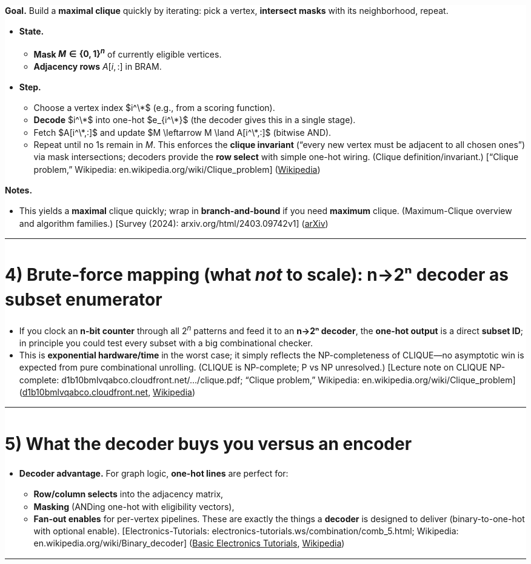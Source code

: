 **Goal.** Build a **maximal clique** quickly by iterating: pick a vertex, **intersect masks** with its neighborhood, repeat.

* **State.**

  * **Mask $M\in\{0,1\}^n$** of currently eligible vertices.
  * **Adjacency rows** $A[i,:]$ in BRAM.

* **Step.**

  * Choose a vertex index $i^\*$ (e.g., from a scoring function).
  * **Decode** $i^\*$ into one-hot $e_{i^\*}$ (the decoder gives this in a single stage).
  * Fetch $A[i^\*,:]$ and update $M \leftarrow M \land A[i^\*,:]$ (bitwise AND).
  * Repeat until no 1s remain in $M$.
    This enforces the **clique invariant** (“every new vertex must be adjacent to all chosen ones”) via mask intersections; decoders provide the **row select** with simple one-hot wiring. (Clique definition/invariant.) \[“Clique problem,” Wikipedia: en.wikipedia.org/wiki/Clique\_problem] ([Wikipedia][3])

**Notes.**

* This yields a **maximal** clique quickly; wrap in **branch-and-bound** if you need **maximum** clique. (Maximum-Clique overview and algorithm families.) \[Survey (2024): arxiv.org/html/2403.09742v1] ([arXiv][5])

---

# 4) Brute-force mapping (what *not* to scale): **n→2ⁿ decoder as subset enumerator**

* If you clock an **n-bit counter** through all $2^n$ patterns and feed it to an **n→2ⁿ decoder**, the **one-hot output** is a direct **subset ID**; in principle you could test every subset with a big combinational checker.
* This is **exponential hardware/time** in the worst case; it simply reflects the NP-completeness of CLIQUE—no asymptotic win is expected from pure combinational unrolling. (CLIQUE is NP-complete; P vs NP unresolved.) \[Lecture note on CLIQUE NP-complete: d1b10bmlvqabco.cloudfront.net/.../clique.pdf; “Clique problem,” Wikipedia: en.wikipedia.org/wiki/Clique\_problem] ([d1b10bmlvqabco.cloudfront.net][6], [Wikipedia][3])

---

# 5) What the decoder buys you versus an encoder

* **Decoder advantage.** For graph logic, **one-hot lines** are perfect for:

  * **Row/column selects** into the adjacency matrix,
  * **Masking** (ANDing one-hot with eligibility vectors),
  * **Fan-out enables** for per-vertex pipelines.
    These are exactly the things a **decoder** is designed to deliver (binary-to-one-hot with optional enable). \[Electronics-Tutorials: electronics-tutorials.ws/combination/comb\_5.html; Wikipedia: en.wikipedia.org/wiki/Binary\_decoder] ([Basic Electronics Tutorials][1], [Wikipedia][2])

---


[1]: https://pccomponents.com/datasheets/XILIN-XCZU28DR1FFVE1156E.pdf?utm_source=chatgpt.com "Zynq UltraScale+ RFSoC Data Sheet: Overview"
[2]: https://docs.amd.com/api/khub/documents/EjuBRJTLgL_lKEh0WOd8dA/content?utm_source=chatgpt.com "Zynq UltraScale+ RFSoC RF Data Converter Evaluation ..."
[3]: https://www.realdigital.org/downloads/4b98c421901794107cd1e25e208fe002.pdf?utm_source=chatgpt.com "RFSoC 4x2 Reference Manual"
[4]: https://en.wikipedia.org/wiki/Field-programmable_analog_array?utm_source=chatgpt.com "Field-programmable analog array"
[5]: https://en.wikipedia.org/wiki/Priority_encoder?utm_source=chatgpt.com "Priority encoder"
[6]: https://www.electronics-tutorials.ws/combination/comb_4.html?utm_source=chatgpt.com "Priority Encoder and Digital Encoder Tutorial"
[7]: https://en.wikipedia.org/wiki/Bloom_filter?utm_source=chatgpt.com "Bloom filter"
[8]: https://systemdesign.one/bloom-filters-explained/?utm_source=chatgpt.com "Bloom Filters Explained - System Design"
[9]: https://en.wikipedia.org/wiki/Coupon_collector%27s_problem?utm_source=chatgpt.com "Coupon collector's problem"
[10]: https://mathoverflow.net/questions/229060/batched-coupon-collector-problem?utm_source=chatgpt.com "Batched Coupon Collector Problem"
[11]: https://math.stackexchange.com/questions/2117546/coupon-collectors-problem-to-obtain-at-least-half-the-coupons?utm_source=chatgpt.com "Coupon Collector's problem to obtain at least half the ..."
[12]: https://link.aps.org/doi/10.1103/PhysRevLett.116.250501?utm_source=chatgpt.com "Improved Classical Simulation of Quantum Circuits Dominated ..."
[13]: https://quantum-journal.org/papers/q-2023-03-30-964/?utm_source=chatgpt.com "Simulating quantum circuits using tree tensor networks"
[14]: https://arxiv.org/html/2310.03978v2?utm_source=chatgpt.com "Efficient Quantum Circuit Simulation by Tensor Network ..."
[15]: https://www.nature.com/articles/s41534-024-00955-1?utm_source=chatgpt.com "Classical simulations of noisy variational quantum circuits"
[16]: https://arxiv.org/html/2405.01250v1?utm_source=chatgpt.com "DiaQ: Efficient State-Vector Quantum Simulation"
[1]: https://en.wikipedia.org/wiki/Priority_encoder?utm_source=chatgpt.com "Priority encoder"
[2]: https://proceedings.neurips.cc/paper/1988/file/a8f15eda80c50adb0e71943adc8015cf-Paper.pdf?utm_source=chatgpt.com "Winner-Take-All Networks of O(N) Complexity"
[3]: https://www.fang.ece.ufl.edu/mypaper/nn96.pdf?utm_source=chatgpt.com "Dynamics of a Winner-Take-All Neural Network"
[4]: https://docs.amd.com/r/en-US/ds926-zynq-ultrascale-plus-rfsoc?utm_source=chatgpt.com "Zynq UltraScale+ RFSoC Data Sheet: DC and AC ..."
[5]: https://www.amd.com/en/products/adaptive-socs-and-fpgas/soc/zynq-ultrascale-plus-rfsoc.html?utm_source=chatgpt.com "AMD Zynq™ UltraScale+™ RFSoC"
[6]: https://pccomponents.com/datasheets/XILIN-XCZU28DR1FFVE1156E.pdf?utm_source=chatgpt.com "Zynq UltraScale+ RFSoC Data Sheet: Overview"
[7]: https://www.electronics-tutorials.ws/combination/comb_4.html?utm_source=chatgpt.com "Priority Encoder and Digital Encoder Tutorial"
[8]: https://www.elprocus.com/priority-encoder/?utm_source=chatgpt.com "Priority Encoder : Truth Table, Verilog Code & Its Applications"
[9]: https://en.wikipedia.org/wiki/Clique_problem?utm_source=chatgpt.com "Clique problem"
[10]: https://en.wikipedia.org/wiki/Karp%27s_21_NP-complete_problems?utm_source=chatgpt.com "Karp's 21 NP-complete problems"
[11]: https://www.frontiersin.org/journals/physics/articles/10.3389/fphy.2014.00005/full?utm_source=chatgpt.com "Ising formulations of many NP problems"
[12]: https://arxiv.org/abs/1302.5843?utm_source=chatgpt.com "[1302.5843] Ising formulations of many NP problems"
[13]: https://www.nature.com/articles/s41534-017-0048-9?utm_source=chatgpt.com "Coherent Ising machines—optical neural networks ..."
[14]: https://www.ntt-review.jp/archive/ntttechnical.php?contents=ntr202201fa3.html&utm_source=chatgpt.com "The Coherent Ising Machine Approach"
[15]: https://www.rd.ntt/e/research/JN202103_10945.html?utm_source=chatgpt.com "Performance Comparison between Coherent Ising ..."
[16]: https://ganguli-gang.stanford.edu/pdf/20.CoherentIsingMachines.pdf?utm_source=chatgpt.com "Coherent Ising machines - Quantum optics and neural ..."
[1]: https://www.electronics-tutorials.ws/combination/comb_5.html?utm_source=chatgpt.com "Binary Decoder used to Decode a Binary Codes"
[2]: https://en.wikipedia.org/wiki/Binary_decoder?utm_source=chatgpt.com "Binary decoder"
[3]: https://en.wikipedia.org/wiki/Clique_problem?utm_source=chatgpt.com "Clique problem"
[4]: https://cs.stackexchange.com/questions/91300/complexity-of-verification-for-clique-with-adjacency-matrix?utm_source=chatgpt.com "Complexity of Verification for Clique with Adjacency Matrix"
[5]: https://arxiv.org/html/2403.09742v1?utm_source=chatgpt.com "A Short Review on Novel Approaches for Maximum Clique Problem"
[6]: https://d1b10bmlvqabco.cloudfront.net/attach/hsoyaw6eh1215z/hcf60z2lm1mde/hy4775493rba/clique.pdf?utm_source=chatgpt.com "Introduction to Complexity Theory: CLIQUE is NP-complete"
[7]: https://www.frontiersin.org/journals/physics/articles/10.3389/fphy.2014.00005/full?utm_source=chatgpt.com "Ising formulations of many NP problems"
[8]: https://arxiv.org/abs/1302.5843?utm_source=chatgpt.com "[1302.5843] Ising formulations of many NP problems"
[1]: https://www.electronics-tutorials.ws/combination/comb_5.html?utm_source=chatgpt.com "Binary Decoder used to Decode a Binary Codes"
[2]: https://en.wikipedia.org/wiki/Binary_decoder?utm_source=chatgpt.com "Binary decoder"
[3]: https://en.wikipedia.org/wiki/Clique_problem?utm_source=chatgpt.com "Clique problem"
[4]: https://en.wikipedia.org/wiki/Hamming_weight?utm_source=chatgpt.com "Hamming weight"
[5]: https://www.chessprogramming.org/Population_Count?utm_source=chatgpt.com "Population Count"
[6]: https://users.monash.edu.au/~davidwo/MoonMoser65.pdf?utm_source=chatgpt.com "On cliques in graphs"
[7]: https://users.renyi.hu/~p_erdos/1966-08.pdf?utm_source=chatgpt.com "ON CLIQUE!3 IN GRAPHS"
[8]: https://cstheory.stackexchange.com/questions/8390/the-number-of-cliques-in-a-graph-the-moon-and-moser-1965-result?utm_source=chatgpt.com "The number of cliques in a graph: the Moon and Moser ..."
[9]: https://people.cs.uchicago.edu/~razborov/files/clique.pdf?utm_source=chatgpt.com "lower bounds for тне monotone complexity of some ..."
[10]: https://mathweb.ucsd.edu/~sbuss/CourseWeb/Math262A_2013F/Scribe07.pdf?utm_source=chatgpt.com "1 The Razborov monotone circuit lower bound"
[11]: https://www.karlin.mff.cuni.cz/~krajicek/lukas.pdf?utm_source=chatgpt.com "Monotone circuit lower bounds"
[12]: https://www.sciencedirect.com/science/article/pii/S0020019097000446?utm_source=chatgpt.com "A generalization of chordal graphs and the maximum ..."
[1]: https://en.wikipedia.org/wiki/Field-programmable_gate_array?utm_source=chatgpt.com "Field-programmable gate array"
[2]: https://en.wikipedia.org/wiki/Lookup_table?utm_source=chatgpt.com "Lookup table"
[3]: https://www.allaboutcircuits.com/textbook/digital/chpt-16/look-up-tables/?utm_source=chatgpt.com "Look-up Tables | Principles Of Digital Computing"
[4]: https://hardwarebee.com/overview-of-lookup-tables-in-fpga-design/?utm_source=chatgpt.com "Overview of Lookup Tables (LUT) in FPGA Design"
[5]: https://ee.usc.edu/~redekopp/ee101/slides/EE101Lecture9.pdf?utm_source=chatgpt.com "Implementing Logic Functions w/ Decoder, Multiplexers, ..."
[6]: https://en.wikipedia.org/wiki/Content-addressable_memory?utm_source=chatgpt.com "Content-addressable memory"
[7]: https://www.techtarget.com/searchnetworking/definition/TCAM-ternary-content-addressable-memory?utm_source=chatgpt.com "What is ternary content-addressable memory (TCAM)?"
[8]: https://www.synopsys.com/articles/introduction-to-tcam.html?utm_source=chatgpt.com "Understanding the Role and Functionality of TCAMs"
[9]: https://en.wikipedia.org/wiki/Programmable_logic_device?utm_source=chatgpt.com "Programmable logic device"
[10]: https://www.mdpi.com/1999-4893/5/4/545?utm_source=chatgpt.com "Exact Algorithms for Maximum Clique: A Computational ..."
[11]: https://en.wikipedia.org/wiki/TCAM?utm_source=chatgpt.com "TCAM"
[12]: https://www.sciencedirect.com/science/article/abs/pii/S0305054810001504?utm_source=chatgpt.com "An exact bit-parallel algorithm for the maximum clique ..."
[13]: https://www.cse.unr.edu/~fredh/papers/conf/158-mcsubog/Springer%20Format/44_Paper.pdf?utm_source=chatgpt.com "Maximum Clique Solver using Bitsets on GPUs"
[14]: https://users.monash.edu.au/~davidwo/MoonMoser65.pdf?utm_source=chatgpt.com "On cliques in graphs"
[15]: https://cstheory.stackexchange.com/questions/8390/the-number-of-cliques-in-a-graph-the-moon-and-moser-1965-result?utm_source=chatgpt.com "The number of cliques in a graph: the Moon and Moser ..."
[16]: https://mathoverflow.net/questions/154709/upper-bound-for-maximal-cliques-on-perfect-graphs?utm_source=chatgpt.com "Upper-bound for maximal-cliques on perfect graphs"
[1]: https://www.electronics-tutorials.ws/combination/comb_5.html?utm_source=chatgpt.com "Binary Decoder used to Decode a Binary Codes"
[2]: https://en.wikipedia.org/wiki/Three-state_logic?utm_source=chatgpt.com "Three-state logic"
[3]: https://www.ti.com/lit/pdf/slva704?utm_source=chatgpt.com "Understanding the I2C Bus"
[4]: https://www.numberanalytics.com/blog/ultimate-guide-to-decoders-in-digital-logic?utm_source=chatgpt.com "Decoding Digital Logic"
[5]: https://en.wikipedia.org/wiki/Dynamic_logic_%28digital_electronics%29?utm_source=chatgpt.com "Dynamic logic (digital electronics)"
[6]: https://users.encs.concordia.ca/~asim/COEN_6511/Lectures/L13_dynamic_Logic.pdf?utm_source=chatgpt.com "Lecture 13 Why dynamic Logic"
[7]: https://en.wikipedia.org/wiki/Bus_contention?utm_source=chatgpt.com "Bus contention"
[8]: https://forum.digikey.com/t/tri-state-logic-input-outputs/25183?utm_source=chatgpt.com "Tri-state Logic Input/Outputs - Integrated Circuits (ICs)"
[9]: https://users.renyi.hu/~p_erdos/1966-08.pdf?utm_source=chatgpt.com "ON CLIQUE!3 IN GRAPHS"
[10]: https://link.springer.com/article/10.1007/BF02760024?utm_source=chatgpt.com "On cliques in graphs | Israel Journal of Mathematics"
[11]: https://www.ti.com/lit/pdf/snla031?utm_source=chatgpt.com "Application Note 847 FAILSAFE Biasing of Differential Buses"
[12]: https://www.intel.com/content/www/us/en/docs/programmable/683283/18-1/do-not-use-internal-tri-states.html?utm_source=chatgpt.com "2.5.2.8. Do Not Use Internal Tri-States"
[13]: https://www.intel.com/content/www/us/en/docs/programmable/683323/18-1/tri-state-signals.html?utm_source=chatgpt.com "2.6.1. Tri-State Signals"
[14]: https://cdrdv2-public.intel.com/704882/ug-qpp-design-recommendations-20-1-683082-704882.pdf?utm_source=chatgpt.com "Intel Quartus Prime Pro Edition User Guide"
[15]: https://adaptivesupport.amd.com/s/question/0D52E00006hpKa4SAE/use-3state-instead-of-large-muxes-can-anyone-explain-this-to-me?language=en_US&utm_source=chatgpt.com "Use 3-state instead of large muxes, can anyone explain this to ..."
[16]: https://snap.stanford.edu/class/cs224w-readings/tomita06cliques.pdf?utm_source=chatgpt.com "The worst-case time complexity for generating all maximal ..."
[17]: https://users.monash.edu.au/~davidwo/MoonMoser65.pdf?utm_source=chatgpt.com "On cliques in graphs"